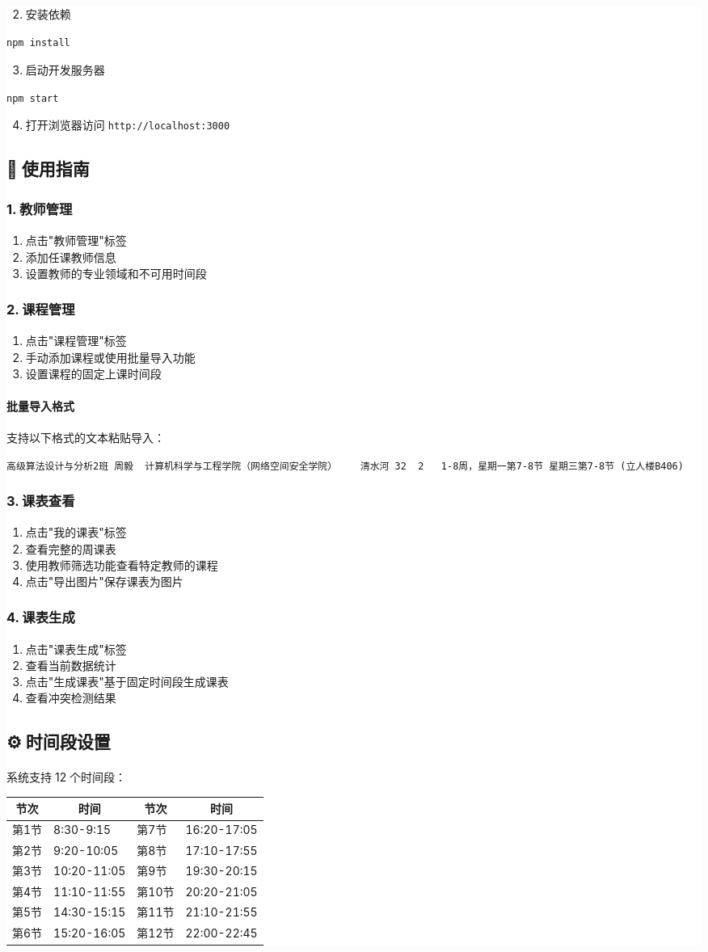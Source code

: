 2. 安装依赖
```bash
npm install
```

3. 启动开发服务器
```bash
npm start
```

4. 打开浏览器访问 `http://localhost:3000`

## 📖 使用指南

### 1. 教师管理
1. 点击"教师管理"标签
2. 添加任课教师信息
3. 设置教师的专业领域和不可用时间段

### 2. 课程管理
1. 点击"课程管理"标签
2. 手动添加课程或使用批量导入功能
3. 设置课程的固定上课时间段

#### 批量导入格式
支持以下格式的文本粘贴导入：
```
高级算法设计与分析2班	周毅	计算机科学与工程学院（网络空间安全学院）	清水河	32	2	1-8周，星期一第7-8节 星期三第7-8节 (立人楼B406)
```

### 3. 课表查看
1. 点击"我的课表"标签
2. 查看完整的周课表
3. 使用教师筛选功能查看特定教师的课程
4. 点击"导出图片"保存课表为图片

### 4. 课表生成
1. 点击"课表生成"标签
2. 查看当前数据统计
3. 点击"生成课表"基于固定时间段生成课表
4. 查看冲突检测结果

## ⚙️ 时间段设置

系统支持 12 个时间段：

| 节次 | 时间 | 节次 | 时间 |
|------|------|------|------|
| 第1节 | 8:30-9:15 | 第7节 | 16:20-17:05 |
| 第2节 | 9:20-10:05 | 第8节 | 17:10-17:55 |
| 第3节 | 10:20-11:05 | 第9节 | 19:30-20:15 |
| 第4节 | 11:10-11:55 | 第10节 | 20:20-21:05 |
| 第5节 | 14:30-15:15 | 第11节 | 21:10-21:55 |
| 第6节 | 15:20-16:05 | 第12节 | 22:00-22:45 |
